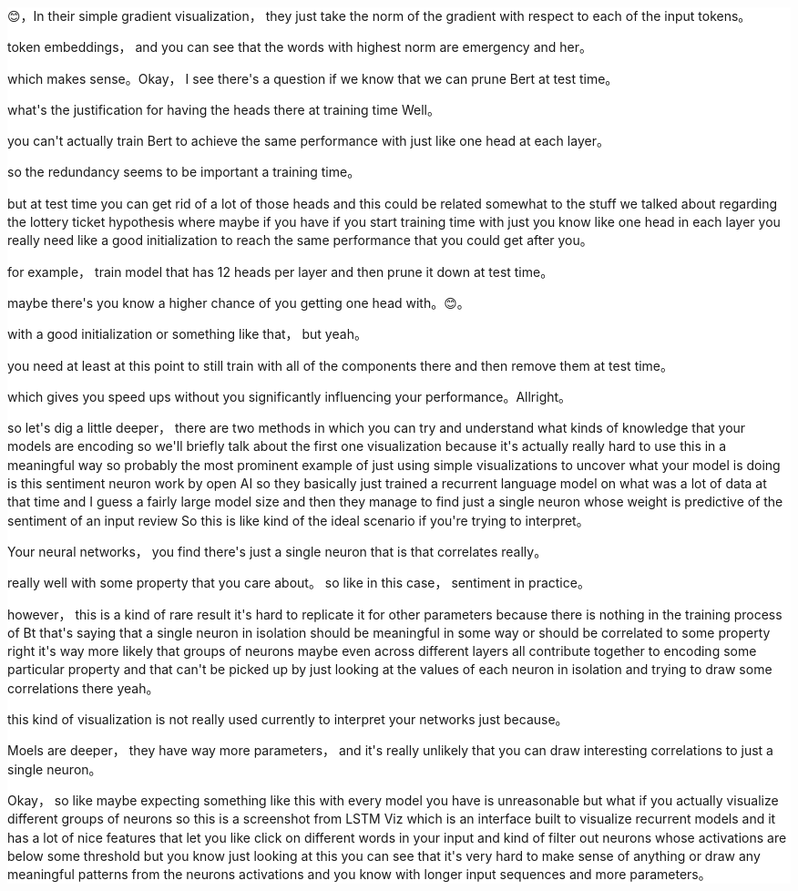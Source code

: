 😊，In their simple gradient visualization， they just take the norm of the gradient with respect to each of the input tokens。

 token embeddings， and you can see that the words with highest norm are emergency and her。

 which makes sense。Okay， I see there's a question if we know that we can prune Bert at test time。

 what's the justification for having the heads there at training time Well。

 you can't actually train Bert to achieve the same performance with just like one head at each layer。

 so the redundancy seems to be important a training time。

 but at test time you can get rid of a lot of those heads and this could be related somewhat to the stuff we talked about regarding the lottery ticket hypothesis where maybe if you have if you start training time with just you know like one head in each layer you really need like a good initialization to reach the same performance that you could get after you。

 for example， train model that has 12 heads per layer and then prune it down at test time。

 maybe there's you know a higher chance of you getting one head with。😊。

with a good initialization or something like that， but yeah。

 you need at least at this point to still train with all of the components there and then remove them at test time。

 which gives you speed ups without you significantly influencing your performance。Allright。

 so let's dig a little deeper， there are two methods in which you can try and understand what kinds of knowledge that your models are encoding so we'll briefly talk about the first one visualization because it's actually really hard to use this in a meaningful way so probably the most prominent example of just using simple visualizations to uncover what your model is doing is this sentiment neuron work by open AI so they basically just trained a recurrent language model on what was a lot of data at that time and I guess a fairly large model size and then they manage to find just a single neuron whose weight is predictive of the sentiment of an input review So this is like kind of the ideal scenario if you're trying to interpret。

Your neural networks， you find there's just a single neuron that is that correlates really。

 really well with some property that you care about。 so like in this case， sentiment in practice。

 however， this is a kind of rare result it's hard to replicate it for other parameters because there is nothing in the training process of Bt that's saying that a single neuron in isolation should be meaningful in some way or should be correlated to some property right it's way more likely that groups of neurons maybe even across different layers all contribute together to encoding some particular property and that can't be picked up by just looking at the values of each neuron in isolation and trying to draw some correlations there yeah。

 this kind of visualization is not really used currently to interpret your networks just because。

Moels are deeper， they have way more parameters， and it's really unlikely that you can draw interesting correlations to just a single neuron。

Okay， so like maybe expecting something like this with every model you have is unreasonable but what if you actually visualize different groups of neurons so this is a screenshot from LSTM Viz which is an interface built to visualize recurrent models and it has a lot of nice features that let you like click on different words in your input and kind of filter out neurons whose activations are below some threshold but you know just looking at this you can see that it's very hard to make sense of anything or draw any meaningful patterns from the neurons activations and you know with longer input sequences and more parameters。
